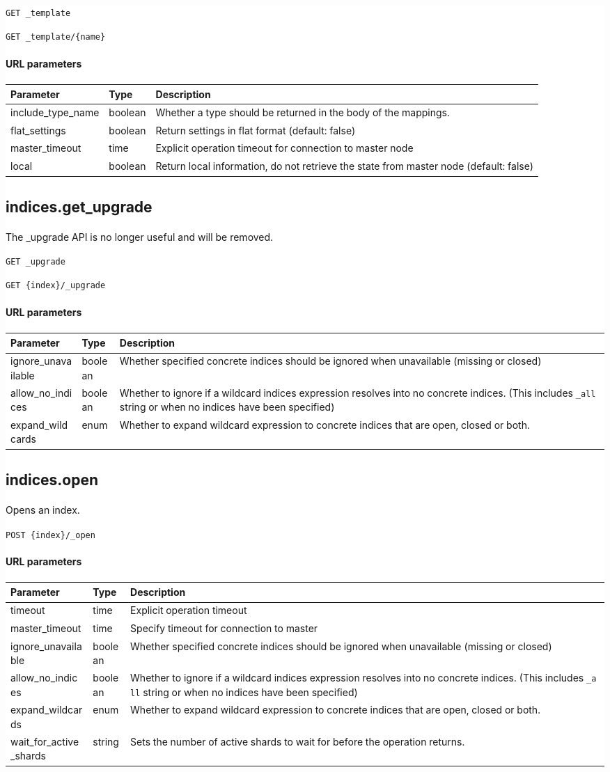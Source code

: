```
GET _template
```

```
GET _template/{name}
```


#### URL parameters

Parameter | Type | Description
:--- | :--- | :---
include_type_name | boolean | Whether a type should be returned in the body of the mappings.
flat_settings | boolean | Return settings in flat format (default: false)
master_timeout | time | Explicit operation timeout for connection to master node
local | boolean | Return local information, do not retrieve the state from master node (default: false)


## indices.get_upgrade

The _upgrade API is no longer useful and will be removed.

```
GET _upgrade
```

```
GET {index}/_upgrade
```


#### URL parameters

Parameter | Type | Description
:--- | :--- | :---
ignore_unavailable | boolean | Whether specified concrete indices should be ignored when unavailable (missing or closed)
allow_no_indices | boolean | Whether to ignore if a wildcard indices expression resolves into no concrete indices. (This includes `_all` string or when no indices have been specified)
expand_wildcards | enum | Whether to expand wildcard expression to concrete indices that are open, closed or both.


## indices.open

Opens an index.

```
POST {index}/_open
```


#### URL parameters

Parameter | Type | Description
:--- | :--- | :---
timeout | time | Explicit operation timeout
master_timeout | time | Specify timeout for connection to master
ignore_unavailable | boolean | Whether specified concrete indices should be ignored when unavailable (missing or closed)
allow_no_indices | boolean | Whether to ignore if a wildcard indices expression resolves into no concrete indices. (This includes `_all` string or when no indices have been specified)
expand_wildcards | enum | Whether to expand wildcard expression to concrete indices that are open, closed or both.
wait_for_active_shards | string | Sets the number of active shards to wait for before the operation returns.
